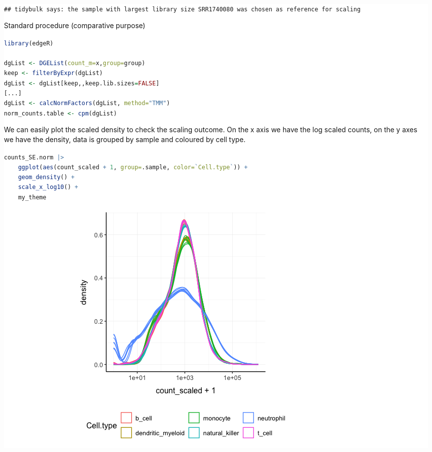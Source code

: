     ## tidybulk says: the sample with largest library size SRR1740080 was chosen as reference for scaling

</div>

<div class="column-right">

Standard procedure (comparative purpose)

``` r
library(edgeR)

dgList <- DGEList(count_m=x,group=group)
keep <- filterByExpr(dgList)
dgList <- dgList[keep,,keep.lib.sizes=FALSE]
[...]
dgList <- calcNormFactors(dgList, method="TMM")
norm_counts.table <- cpm(dgList)
```

</div>

<div style="clear:both;">

</div>

We can easily plot the scaled density to check the scaling outcome. On
the x axis we have the log scaled counts, on the y axes we have the
density, data is grouped by sample and coloured by cell type.

``` r
counts_SE.norm |>
    ggplot(aes(count_scaled + 1, group=.sample, color=`Cell.type`)) +
    geom_density() +
    scale_x_log10() +
    my_theme
```

![](man/figures/plot_normalise-1.png)

